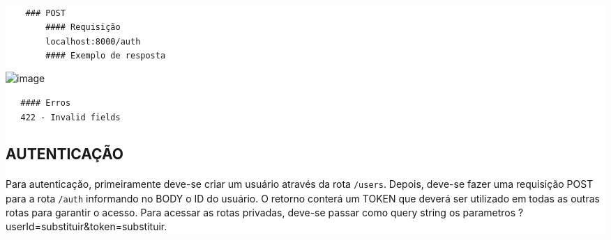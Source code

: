         ### POST
            #### Requisição
            localhost:8000/auth
            #### Exemplo de resposta
   ![image](https://user-images.githubusercontent.com/42422976/117554296-1ce94a80-b02d-11eb-9f58-1d21a4d05e83.png)

       #### Erros
       422 - Invalid fields

## AUTENTICAÇÃO

Para autenticação, primeiramente deve-se criar um usuário através da rota ```/users```. Depois, deve-se fazer uma requisição POST para a rota ```/auth``` informando no BODY o ID do usuário. O retorno conterá um TOKEN que deverá ser utilizado em todas as outras rotas para garantir o acesso. Para acessar as rotas privadas, deve-se passar como query string os parametros ?userId=substituir&token=substituir.
